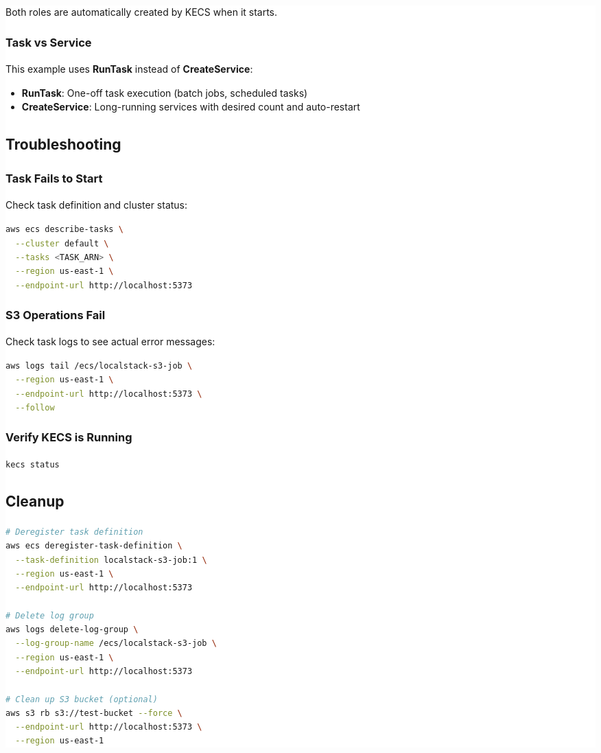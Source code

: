 Both roles are automatically created by KECS when it starts.

### Task vs Service

This example uses **RunTask** instead of **CreateService**:
- **RunTask**: One-off task execution (batch jobs, scheduled tasks)
- **CreateService**: Long-running services with desired count and auto-restart

## Troubleshooting

### Task Fails to Start

Check task definition and cluster status:

```bash
aws ecs describe-tasks \
  --cluster default \
  --tasks <TASK_ARN> \
  --region us-east-1 \
  --endpoint-url http://localhost:5373
```

### S3 Operations Fail

Check task logs to see actual error messages:

```bash
aws logs tail /ecs/localstack-s3-job \
  --region us-east-1 \
  --endpoint-url http://localhost:5373 \
  --follow
```

### Verify KECS is Running

```bash
kecs status
```

## Cleanup

```bash
# Deregister task definition
aws ecs deregister-task-definition \
  --task-definition localstack-s3-job:1 \
  --region us-east-1 \
  --endpoint-url http://localhost:5373

# Delete log group
aws logs delete-log-group \
  --log-group-name /ecs/localstack-s3-job \
  --region us-east-1 \
  --endpoint-url http://localhost:5373

# Clean up S3 bucket (optional)
aws s3 rb s3://test-bucket --force \
  --endpoint-url http://localhost:5373 \
  --region us-east-1
```
